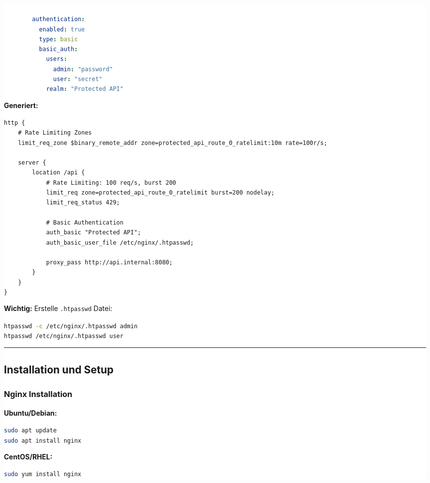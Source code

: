 ```yaml

        authentication:
          enabled: true
          type: basic
          basic_auth:
            users:
              admin: "password"
              user: "secret"
            realm: "Protected API"
```

**Generiert:**
```nginx
http {
    # Rate Limiting Zones
    limit_req_zone $binary_remote_addr zone=protected_api_route_0_ratelimit:10m rate=100r/s;

    server {
        location /api {
            # Rate Limiting: 100 req/s, burst 200
            limit_req zone=protected_api_route_0_ratelimit burst=200 nodelay;
            limit_req_status 429;

            # Basic Authentication
            auth_basic "Protected API";
            auth_basic_user_file /etc/nginx/.htpasswd;

            proxy_pass http://api.internal:8080;
        }
    }
}
```

**Wichtig:** Erstelle `.htpasswd` Datei:
```bash
htpasswd -c /etc/nginx/.htpasswd admin
htpasswd /etc/nginx/.htpasswd user
```

---

## Installation und Setup

### Nginx Installation

**Ubuntu/Debian:**
```bash
sudo apt update
sudo apt install nginx
```

**CentOS/RHEL:**
```bash
sudo yum install nginx
```
